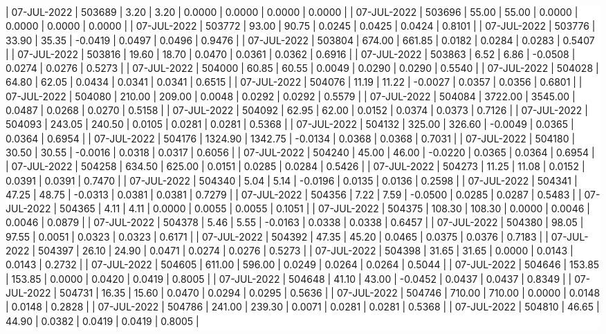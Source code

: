 | 07-JUL-2022 | 503689 | 3.20 | 3.20 | 0.0000 | 0.0000 | 0.0000 | 0.0000 |
| 07-JUL-2022 | 503696 | 55.00 | 55.00 | 0.0000 | 0.0000 | 0.0000 | 0.0000 |
| 07-JUL-2022 | 503772 | 93.00 | 90.75 | 0.0245 | 0.0425 | 0.0424 | 0.8101 |
| 07-JUL-2022 | 503776 | 33.90 | 35.35 | -0.0419 | 0.0497 | 0.0496 | 0.9476 |
| 07-JUL-2022 | 503804 | 674.00 | 661.85 | 0.0182 | 0.0284 | 0.0283 | 0.5407 |
| 07-JUL-2022 | 503816 | 19.60 | 18.70 | 0.0470 | 0.0361 | 0.0362 | 0.6916 |
| 07-JUL-2022 | 503863 | 6.52 | 6.86 | -0.0508 | 0.0274 | 0.0276 | 0.5273 |
| 07-JUL-2022 | 504000 | 60.85 | 60.55 | 0.0049 | 0.0290 | 0.0290 | 0.5540 |
| 07-JUL-2022 | 504028 | 64.80 | 62.05 | 0.0434 | 0.0341 | 0.0341 | 0.6515 |
| 07-JUL-2022 | 504076 | 11.19 | 11.22 | -0.0027 | 0.0357 | 0.0356 | 0.6801 |
| 07-JUL-2022 | 504080 | 210.00 | 209.00 | 0.0048 | 0.0292 | 0.0292 | 0.5579 |
| 07-JUL-2022 | 504084 | 3722.00 | 3545.00 | 0.0487 | 0.0268 | 0.0270 | 0.5158 |
| 07-JUL-2022 | 504092 | 62.95 | 62.00 | 0.0152 | 0.0374 | 0.0373 | 0.7126 |
| 07-JUL-2022 | 504093 | 243.05 | 240.50 | 0.0105 | 0.0281 | 0.0281 | 0.5368 |
| 07-JUL-2022 | 504132 | 325.00 | 326.60 | -0.0049 | 0.0365 | 0.0364 | 0.6954 |
| 07-JUL-2022 | 504176 | 1324.90 | 1342.75 | -0.0134 | 0.0368 | 0.0368 | 0.7031 |
| 07-JUL-2022 | 504180 | 30.50 | 30.55 | -0.0016 | 0.0318 | 0.0317 | 0.6056 |
| 07-JUL-2022 | 504240 | 45.00 | 46.00 | -0.0220 | 0.0365 | 0.0364 | 0.6954 |
| 07-JUL-2022 | 504258 | 634.50 | 625.00 | 0.0151 | 0.0285 | 0.0284 | 0.5426 |
| 07-JUL-2022 | 504273 | 11.25 | 11.08 | 0.0152 | 0.0391 | 0.0391 | 0.7470 |
| 07-JUL-2022 | 504340 | 5.04 | 5.14 | -0.0196 | 0.0135 | 0.0136 | 0.2598 |
| 07-JUL-2022 | 504341 | 47.25 | 48.75 | -0.0313 | 0.0381 | 0.0381 | 0.7279 |
| 07-JUL-2022 | 504356 | 7.22 | 7.59 | -0.0500 | 0.0285 | 0.0287 | 0.5483 |
| 07-JUL-2022 | 504365 | 4.11 | 4.11 | 0.0000 | 0.0055 | 0.0055 | 0.1051 |
| 07-JUL-2022 | 504375 | 108.30 | 108.30 | 0.0000 | 0.0046 | 0.0046 | 0.0879 |
| 07-JUL-2022 | 504378 | 5.46 | 5.55 | -0.0163 | 0.0338 | 0.0338 | 0.6457 |
| 07-JUL-2022 | 504380 | 98.05 | 97.55 | 0.0051 | 0.0323 | 0.0323 | 0.6171 |
| 07-JUL-2022 | 504392 | 47.35 | 45.20 | 0.0465 | 0.0375 | 0.0376 | 0.7183 |
| 07-JUL-2022 | 504397 | 26.10 | 24.90 | 0.0471 | 0.0274 | 0.0276 | 0.5273 |
| 07-JUL-2022 | 504398 | 31.65 | 31.65 | 0.0000 | 0.0143 | 0.0143 | 0.2732 |
| 07-JUL-2022 | 504605 | 611.00 | 596.00 | 0.0249 | 0.0264 | 0.0264 | 0.5044 |
| 07-JUL-2022 | 504646 | 153.85 | 153.85 | 0.0000 | 0.0420 | 0.0419 | 0.8005 |
| 07-JUL-2022 | 504648 | 41.10 | 43.00 | -0.0452 | 0.0437 | 0.0437 | 0.8349 |
| 07-JUL-2022 | 504731 | 16.35 | 15.60 | 0.0470 | 0.0294 | 0.0295 | 0.5636 |
| 07-JUL-2022 | 504746 | 710.00 | 710.00 | 0.0000 | 0.0148 | 0.0148 | 0.2828 |
| 07-JUL-2022 | 504786 | 241.00 | 239.30 | 0.0071 | 0.0281 | 0.0281 | 0.5368 |
| 07-JUL-2022 | 504810 | 46.65 | 44.90 | 0.0382 | 0.0419 | 0.0419 | 0.8005 |